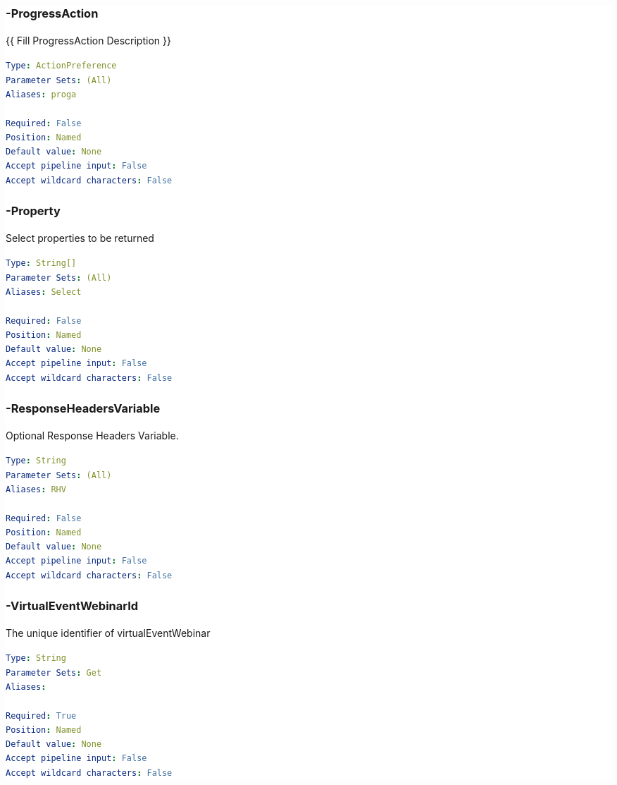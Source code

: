 ### -ProgressAction
{{ Fill ProgressAction Description }}

```yaml
Type: ActionPreference
Parameter Sets: (All)
Aliases: proga

Required: False
Position: Named
Default value: None
Accept pipeline input: False
Accept wildcard characters: False
```

### -Property
Select properties to be returned

```yaml
Type: String[]
Parameter Sets: (All)
Aliases: Select

Required: False
Position: Named
Default value: None
Accept pipeline input: False
Accept wildcard characters: False
```

### -ResponseHeadersVariable
Optional Response Headers Variable.

```yaml
Type: String
Parameter Sets: (All)
Aliases: RHV

Required: False
Position: Named
Default value: None
Accept pipeline input: False
Accept wildcard characters: False
```

### -VirtualEventWebinarId
The unique identifier of virtualEventWebinar

```yaml
Type: String
Parameter Sets: Get
Aliases:

Required: True
Position: Named
Default value: None
Accept pipeline input: False
Accept wildcard characters: False
```
